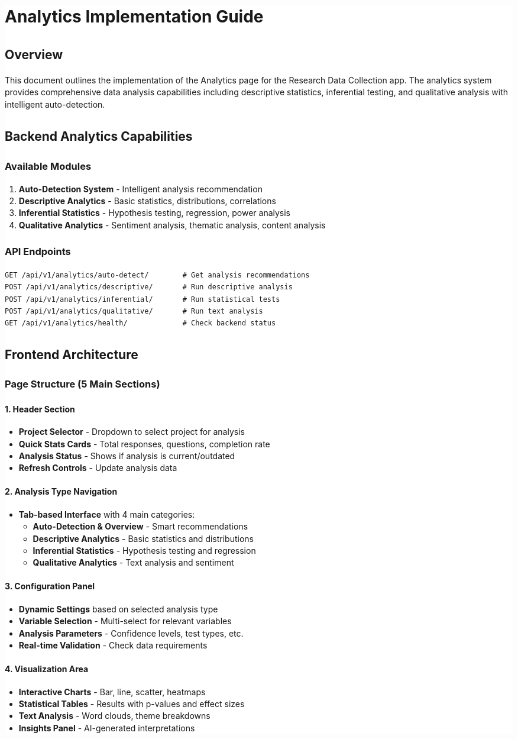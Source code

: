 # Analytics Implementation Guide

## Overview
This document outlines the implementation of the Analytics page for the Research Data Collection app. The analytics system provides comprehensive data analysis capabilities including descriptive statistics, inferential testing, and qualitative analysis with intelligent auto-detection.

## Backend Analytics Capabilities

### Available Modules
1. **Auto-Detection System** - Intelligent analysis recommendation
2. **Descriptive Analytics** - Basic statistics, distributions, correlations
3. **Inferential Statistics** - Hypothesis testing, regression, power analysis
4. **Qualitative Analytics** - Sentiment analysis, thematic analysis, content analysis

### API Endpoints
```
GET /api/v1/analytics/auto-detect/        # Get analysis recommendations
POST /api/v1/analytics/descriptive/       # Run descriptive analysis
POST /api/v1/analytics/inferential/       # Run statistical tests
POST /api/v1/analytics/qualitative/       # Run text analysis
GET /api/v1/analytics/health/             # Check backend status
```

## Frontend Architecture

### Page Structure (5 Main Sections)

#### 1. Header Section
- **Project Selector** - Dropdown to select project for analysis
- **Quick Stats Cards** - Total responses, questions, completion rate
- **Analysis Status** - Shows if analysis is current/outdated
- **Refresh Controls** - Update analysis data

#### 2. Analysis Type Navigation
- **Tab-based Interface** with 4 main categories:
  - **Auto-Detection & Overview** - Smart recommendations
  - **Descriptive Analytics** - Basic statistics and distributions
  - **Inferential Statistics** - Hypothesis testing and regression
  - **Qualitative Analytics** - Text analysis and sentiment

#### 3. Configuration Panel
- **Dynamic Settings** based on selected analysis type
- **Variable Selection** - Multi-select for relevant variables
- **Analysis Parameters** - Confidence levels, test types, etc.
- **Real-time Validation** - Check data requirements

#### 4. Visualization Area
- **Interactive Charts** - Bar, line, scatter, heatmaps
- **Statistical Tables** - Results with p-values and effect sizes
- **Text Analysis** - Word clouds, theme breakdowns
- **Insights Panel** - AI-generated interpretations
